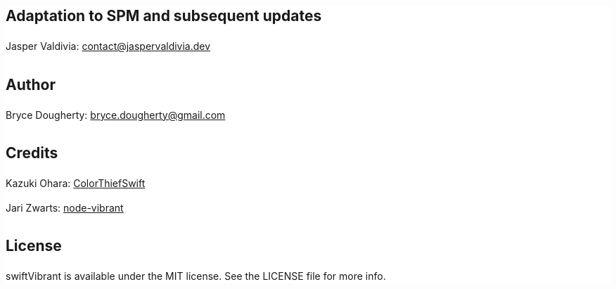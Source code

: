 ## Adaptation to SPM and subsequent updates

Jasper Valdivia: contact@jaspervaldivia.dev

## Author

Bryce Dougherty: bryce.dougherty@gmail.com

## Credits

Kazuki Ohara: [ColorThiefSwift](https://github.com/yamoridon/ColorThiefSwift)

Jari Zwarts: [node-vibrant](https://github.com/Vibrant-Colors/node-vibrant/)

## License

swiftVibrant is available under the MIT license. See the LICENSE file for more info.
